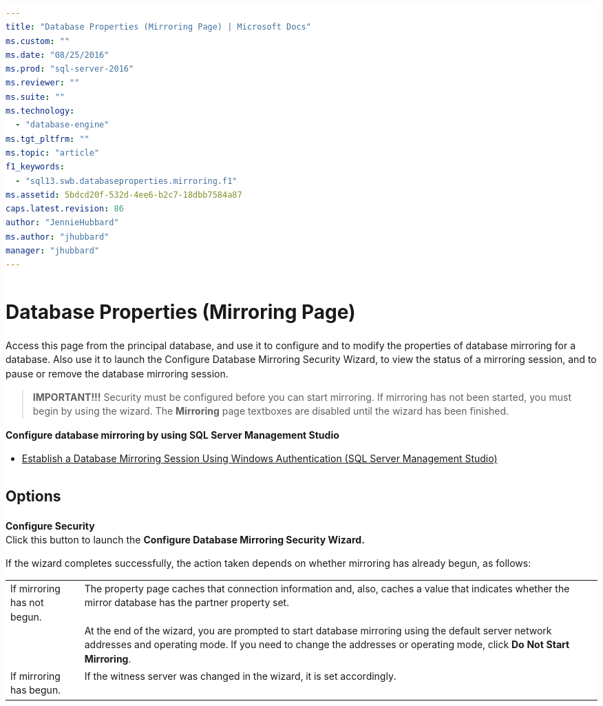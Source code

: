 ```yaml
---
title: "Database Properties (Mirroring Page) | Microsoft Docs"
ms.custom: ""
ms.date: "08/25/2016"
ms.prod: "sql-server-2016"
ms.reviewer: ""
ms.suite: ""
ms.technology: 
  - "database-engine"
ms.tgt_pltfrm: ""
ms.topic: "article"
f1_keywords: 
  - "sql13.swb.databaseproperties.mirroring.f1"
ms.assetid: 5bdcd20f-532d-4ee6-b2c7-18dbb7584a87
caps.latest.revision: 86
author: "JennieHubbard"
ms.author: "jhubbard"
manager: "jhubbard"
---
```

# Database Properties (Mirroring Page)
  Access this page from the principal database, and use it to configure and to modify the properties of database mirroring for a database. Also use it to launch the Configure Database Mirroring Security Wizard, to view the status of a mirroring session, and to pause or remove the database mirroring session.  
  
> **IMPORTANT!!!** Security must be configured before you can start mirroring. If mirroring has not been started, you must begin by using the wizard. The **Mirroring** page textboxes are disabled until the wizard has been finished.  
  
 **Configure database mirroring by using SQL Server Management Studio**  
  
-   [Establish a Database Mirroring Session Using Windows Authentication &#40;SQL Server Management Studio&#41;](../../database-engine/database-mirroring/establish-database-mirroring-session-windows-authentication.md)  
  
## Options  
 **Configure Security**  
 Click this button to launch the **Configure Database Mirroring Security Wizard.**  
  
 If the wizard completes successfully, the action taken depends on whether mirroring has already begun, as follows:  
  
|||  
|-|-|  
|If mirroring has not begun.|The property page caches that connection information and, also, caches a value that indicates whether the mirror database has the partner property set.<br /><br /> At the end of the wizard, you are prompted to start database mirroring using the default server network addresses and operating mode. If you need to change the addresses or operating mode, click **Do Not Start Mirroring**.|  
|If mirroring has begun.|If the witness server was changed in the wizard, it is set accordingly.|  
  